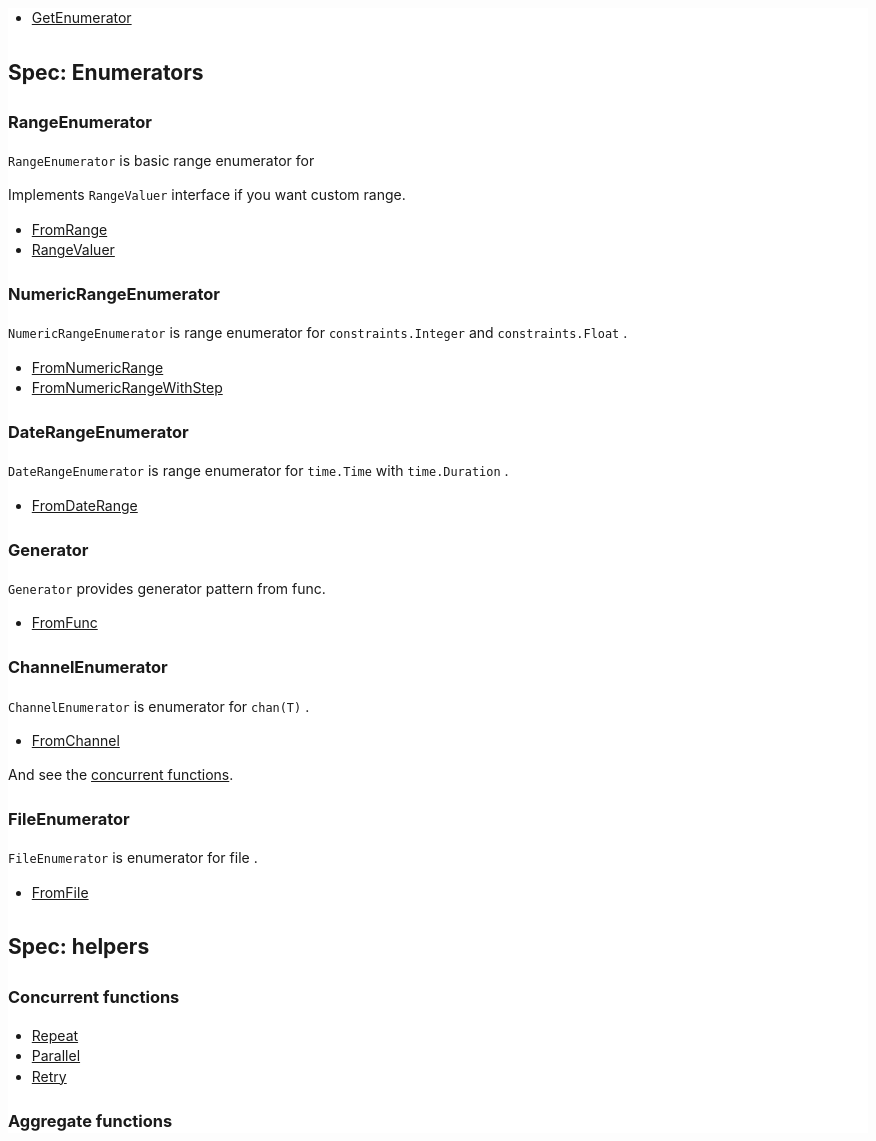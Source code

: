 - [GetEnumerator](#getenumerator)

## Spec: Enumerators

### RangeEnumerator

`RangeEnumerator` is basic range enumerator for

Implements `RangeValuer` interface if you want custom range.

- [FromRange](#fromrange)
- [RangeValuer](#rangevaluer)

### NumericRangeEnumerator

`NumericRangeEnumerator` is range enumerator for `constraints.Integer` and `constraints.Float` .

- [FromNumericRange](#newnumericrange)
- [FromNumericRangeWithStep](#newnumericrangewithstep)

### DateRangeEnumerator

`DateRangeEnumerator` is range enumerator for `time.Time` with `time.Duration` .

- [FromDateRange](#fromdaterange)

### Generator

`Generator` provides generator pattern from func.

- [FromFunc](#fromfunc)

### ChannelEnumerator

`ChannelEnumerator` is enumerator for `chan(T)` .

- [FromChannel](#fromchannel)

And see the [concurrent functions](#cuncurrent--functions).

### FileEnumerator

`FileEnumerator` is enumerator for file .

- [FromFile](#fromfile)

## Spec: helpers

### Concurrent functions

- [Repeat](#repeat)
- [Parallel](#parallel)
- [Retry](#retry)

### Aggregate functions
